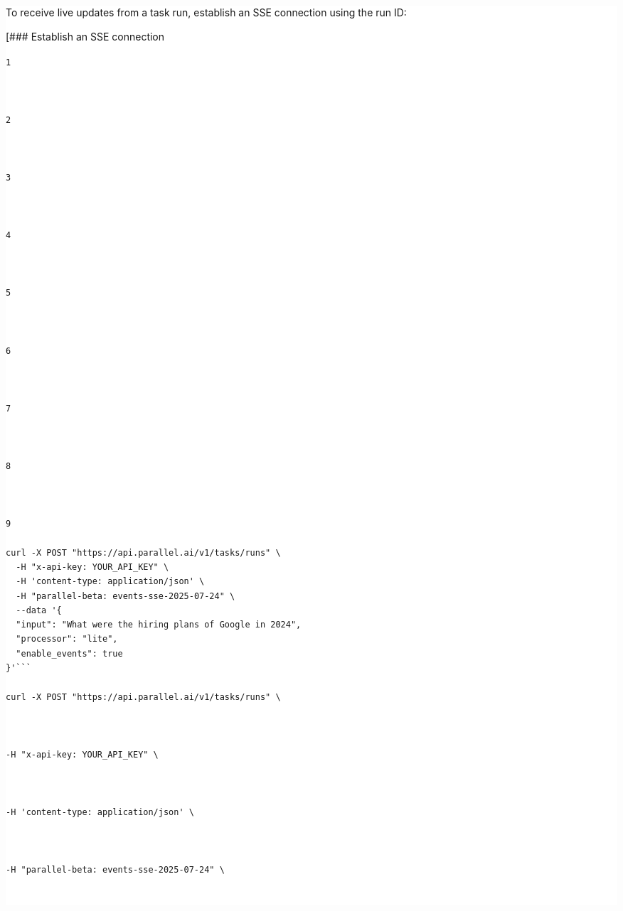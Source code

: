 To receive live updates from a task run, establish an SSE connection using the run ID:

[### Establish an SSE connection

```
1



2



3



4



5



6



7



8



9

curl -X POST "https://api.parallel.ai/v1/tasks/runs" \
  -H "x-api-key: YOUR_API_KEY" \
  -H 'content-type: application/json' \
  -H "parallel-beta: events-sse-2025-07-24" \
  --data '{
  "input": "What were the hiring plans of Google in 2024",
  "processor": "lite",
  "enable_events": true
}'``` 

curl -X POST "https://api.parallel.ai/v1/tasks/runs" \



-H "x-api-key: YOUR_API_KEY" \



-H 'content-type: application/json' \



-H "parallel-beta: events-sse-2025-07-24" \



```